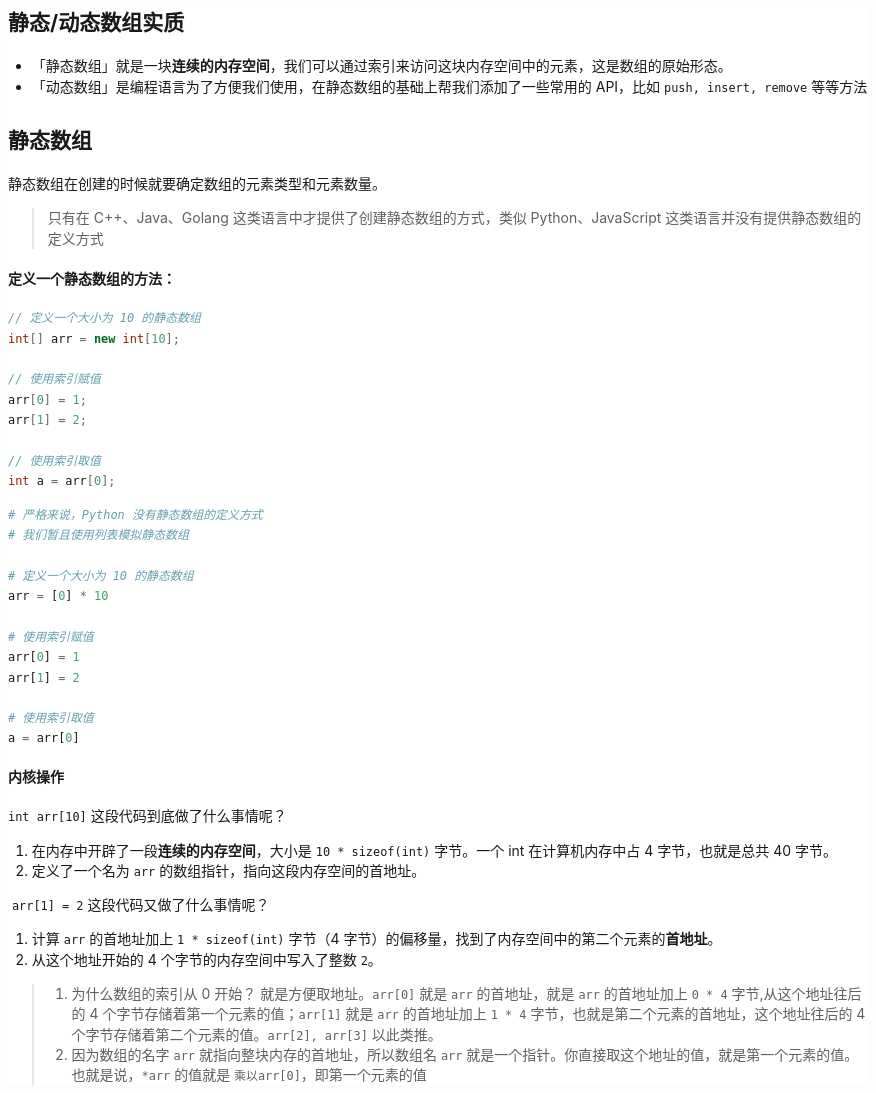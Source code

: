 ## 静态/动态数组实质

* 「静态数组」就是一块**连续的内存空间**，我们可以通过索引来访问这块内存空间中的元素，这是数组的原始形态。
* 「动态数组」是编程语言为了方便我们使用，在静态数组的基础上帮我们添加了一些常用的      API，比如 `push, insert, remove` 等等方法

## 静态数组

静态数组在创建的时候就要确定数组的元素类型和元素数量。
>只有在 C++、Java、Golang 这类语言中才提供了创建静态数组的方式，类似 Python、JavaScript 这类语言并没有提供静态数组的定义方式

#### 定义一个静态数组的方法：
```java
// 定义一个大小为 10 的静态数组
int[] arr = new int[10];

// 使用索引赋值
arr[0] = 1;
arr[1] = 2;

// 使用索引取值
int a = arr[0];
```

```python
# 严格来说，Python 没有静态数组的定义方式
# 我们暂且使用列表模拟静态数组

# 定义一个大小为 10 的静态数组
arr = [0] * 10

# 使用索引赋值
arr[0] = 1
arr[1] = 2

# 使用索引取值
a = arr[0]
```

#### 内核操作
`int arr[10]` 这段代码到底做了什么事情呢？
1. 在内存中开辟了一段**连续的内存空间**，大小是 `10 * sizeof(int)` 字节。一个 int 在计算机内存中占 4 字节，也就是总共 40 字节。
2. 定义了一个名为 `arr` 的数组指针，指向这段内存空间的首地址。

 `arr[1] = 2` 这段代码又做了什么事情呢？
1. 计算 `arr` 的首地址加上 `1 * sizeof(int)` 字节（4 字节）的偏移量，找到了内存空间中的第二个元素的**首地址**。
2. 从这个地址开始的 4 个字节的内存空间中写入了整数 `2`。

>1. 为什么数组的索引从 0 开始？
	就是方便取地址。`arr[0]` 就是 `arr` 的首地址，就是 `arr` 的首地址加上 `0 * 4` 字节,从这个地址往后的 4 个字节存储着第一个元素的值；`arr[1]` 就是 `arr` 的首地址加上 `1 * 4` 字节，也就是第二个元素的首地址，这个地址往后的 4 个字节存储着第二个元素的值。`arr[2], arr[3]` 以此类推。
>2. 因为数组的名字 `arr` 就指向整块内存的首地址，所以数组名 `arr` 就是一个指针。你直接取这个地址的值，就是第一个元素的值。也就是说，`*arr` 的值就是 `乘以arr[0]`，即第一个元素的值
	